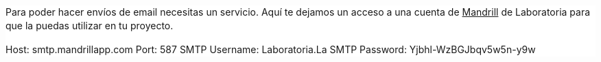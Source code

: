 Para poder hacer envíos de email necesitas un servicio. Aquí te dejamos un acceso a una cuenta de [Mandrill](https://mandrillapp.com/) de Laboratoria para que la puedas utilizar en tu proyecto.

Host: smtp.mandrillapp.com
Port: 587
SMTP Username: Laboratoria.La
SMTP Password: Yjbhl-WzBGJbqv5w5n-y9w
